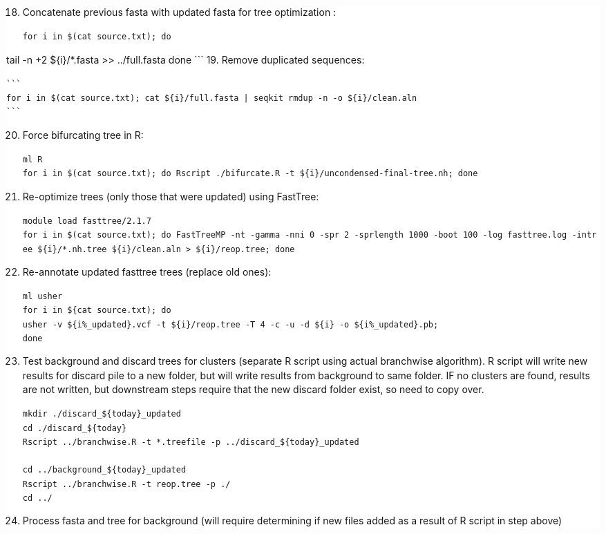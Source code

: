 
18. Concatenate previous fasta with updated fasta for tree optimization :
	
	```
	for i in $(cat source.txt); do 
tail -n +2 ${i}/*.fasta >> ../full.fasta
	done
	```
19. Remove duplicated sequences:
	
	```
	for i in $(cat source.txt); cat ${i}/full.fasta | seqkit rmdup -n -o ${i}/clean.aln
	```

20. Force bifurcating tree in R:
	
	```
	ml R
	for i in $(cat source.txt); do Rscript ./bifurcate.R -t ${i}/uncondensed-final-tree.nh; done
	```

 
21. Re-optimize trees (only those that were updated) using FastTree: 
	
	```
	module load fasttree/2.1.7
	for i in $(cat source.txt); do FastTreeMP -nt -gamma -nni 0 -spr 2 -sprlength 1000 -boot 100 -log fasttree.log -intree ${i}/*.nh.tree ${i}/clean.aln > ${i}/reop.tree; done
	```
	

22. Re-annotate updated fasttree trees (replace old ones):
	
	```
	ml usher
	for i in ${cat source.txt); do
  	usher -v ${i%_updated}.vcf -t ${i}/reop.tree -T 4 -c -u -d ${i} -o ${i%_updated}.pb;
  	done
  	```

23. Test background and discard trees for clusters (separate R script using actual branchwise algorithm). R script will write new results for discard pile to a new folder, but will write results from background to same folder.
	IF no clusters are found, results are not written, but downstream steps require that the new discard folder exist, so need to copy over.

	```
	mkdir ./discard_${today}_updated
	cd ./discard_${today}
	Rscript ../branchwise.R -t *.treefile -p ../discard_${today}_updated
	
	cd ../background_${today}_updated
	Rscript ../branchwise.R -t reop.tree -p ./
	cd ../
	```
		
24. Process fasta and tree for background (will require determining if new files added as a result of R script in step above)
